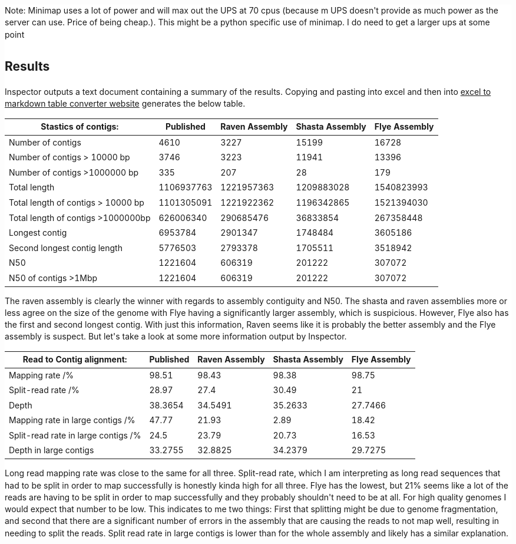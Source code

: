 Note: Minimap uses a lot of power and will max out the UPS at 70 cpus (because m UPS doesn't provide as much power as the server can use. Price of being cheap.). This might be a python specific use of minimap. I do need to get a larger ups at some point

## Results

Inspector outputs a text document containing a summary of the results. Copying and pasting into excel and then into [excel to markdown table converter website](https://tableconvert.com/excel-to-markdown) generates the below table. 

| Stastics of contigs:                | Published  | Raven Assembly | Shasta Assembly | Flye Assembly |
|------------------------------------|------------|----------------|-----------------|---------------|
| Number of contigs                  | 4610       | 3227           | 15199           | 16728         |
| Number of contigs > 10000 bp       | 3746       | 3223           | 11941           | 13396         |
| Number of contigs >1000000 bp      | 335        | 207            | 28              | 179           |
| Total length                       | 1106937763 | 1221957363     | 1209883028      | 1540823993    |
| Total length of contigs > 10000 bp | 1101305091 | 1221922362     | 1196342865      | 1521394030    |
| Total length of contigs >1000000bp | 626006340  | 290685476      | 36833854        | 267358448     |
| Longest contig                     | 6953784    | 2901347        | 1748484         | 3605186       |
| Second longest contig length       | 5776503    | 2793378        | 1705511         | 3518942       |
| N50                                | 1221604    | 606319         | 201222          | 307072        |
| N50 of contigs >1Mbp               | 1221604    | 606319         | 201222          | 307072        |


The raven assembly is clearly the winner with regards to assembly contiguity and N50. The shasta and raven assemblies more or less agree on the size of the genome with Flye having a significantly larger assembly, which is suspicious. However, Flye also has the first and second longest contig. With just this information, Raven seems like it is probably the better assembly and the Flye assembly is suspect. But let's take a look at some more information output by Inspector.


| Read to Contig alignment:           | Published | Raven Assembly | Shasta Assembly | Flye Assembly |
|-------------------------------------|-----------|----------------|-----------------|---------------|
| Mapping rate /%                     | 98.51     | 98.43          | 98.38           | 98.75         |
| Split-read rate /%                  | 28.97     | 27.4           | 30.49           | 21            |
| Depth                               | 38.3654   | 34.5491        | 35.2633         | 27.7466       |
| Mapping rate in large contigs /%    | 47.77     | 21.93          | 2.89            | 18.42         |
| Split-read rate in large contigs /% | 24.5      | 23.79          | 20.73           | 16.53         |
| Depth in large contigs              | 33.2755   | 32.8825        | 34.2379         | 29.7275       |


Long read mapping rate was close to the same for all three. Split-read rate, which I am interpreting as long read sequences that had to be split in order to map successfully is honestly kinda high for all three. Flye has the lowest, but 21% seems like a lot of the reads are having to be split in order to map successfully and they probably shouldn't need to be at all. For high quality genomes I would expect that number to be low. This indicates to me two things: First that splitting might be due to genome fragmentation, and second that there are a significant number of errors in the assembly that are causing the reads to not map well, resulting in needing to split the reads. Split read rate in large contigs is lower than for the whole assembly and likely has a similar explanation. 

